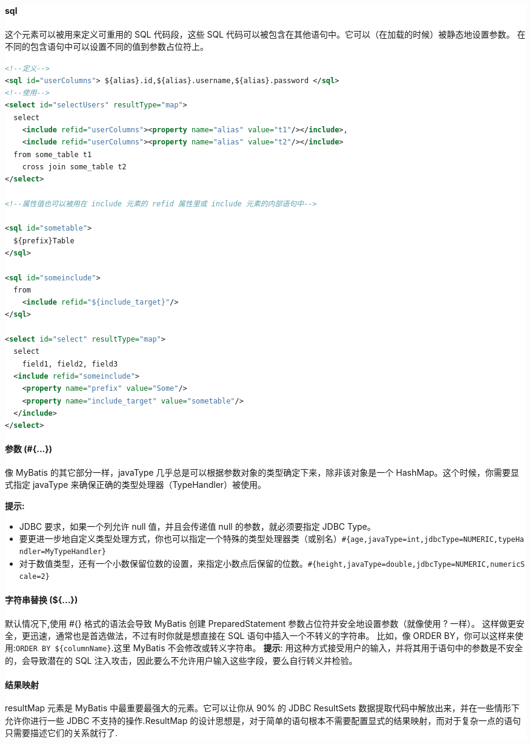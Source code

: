 #### sql
这个元素可以被用来定义可重用的 SQL 代码段，这些 SQL 代码可以被包含在其他语句中。它可以（在加载的时候）被静态地设置参数。 在不同的包含语句中可以设置不同的值到参数占位符上。
```xml
<!--定义-->
<sql id="userColumns"> ${alias}.id,${alias}.username,${alias}.password </sql>
<!--使用-->
<select id="selectUsers" resultType="map">
  select
    <include refid="userColumns"><property name="alias" value="t1"/></include>,
    <include refid="userColumns"><property name="alias" value="t2"/></include>
  from some_table t1
    cross join some_table t2
</select>

<!--属性值也可以被用在 include 元素的 refid 属性里或 include 元素的内部语句中-->

<sql id="sometable">
  ${prefix}Table
</sql>

<sql id="someinclude">
  from
    <include refid="${include_target}"/>
</sql>

<select id="select" resultType="map">
  select
    field1, field2, field3
  <include refid="someinclude">
    <property name="prefix" value="Some"/>
    <property name="include_target" value="sometable"/>
  </include>
</select>
```
#### 参数 (#{...})
像 MyBatis 的其它部分一样，javaType 几乎总是可以根据参数对象的类型确定下来，除非该对象是一个 HashMap。这个时候，你需要显式指定 javaType 来确保正确的类型处理器（TypeHandler）被使用。  

__提示:__
- JDBC 要求，如果一个列允许 null 值，并且会传递值 null 的参数，就必须要指定 JDBC Type。
- 要更进一步地自定义类型处理方式，你也可以指定一个特殊的类型处理器类（或别名）`#{age,javaType=int,jdbcType=NUMERIC,typeHandler=MyTypeHandler}`
- 对于数值类型，还有一个小数保留位数的设置，来指定小数点后保留的位数。`#{height,javaType=double,jdbcType=NUMERIC,numericScale=2}`

#### 字符串替换 (${...})
默认情况下,使用 #{} 格式的语法会导致 MyBatis 创建 PreparedStatement 参数占位符并安全地设置参数（就像使用 ? 一样）。 这样做更安全，更迅速，通常也是首选做法，不过有时你就是想直接在 SQL 语句中插入一个不转义的字符串。 比如，像 ORDER BY，你可以这样来使用:`ORDER BY ${columnName}`.这里 MyBatis 不会修改或转义字符串。
__提示__: 用这种方式接受用户的输入，并将其用于语句中的参数是不安全的，会导致潜在的 SQL 注入攻击，因此要么不允许用户输入这些字段，要么自行转义并检验。

#### 结果映射
resultMap 元素是 MyBatis 中最重要最强大的元素。它可以让你从 90% 的 JDBC ResultSets 数据提取代码中解放出来，并在一些情形下允许你进行一些 JDBC 不支持的操作.ResultMap 的设计思想是，对于简单的语句根本不需要配置显式的结果映射，而对于复杂一点的语句只需要描述它们的关系就行了.
